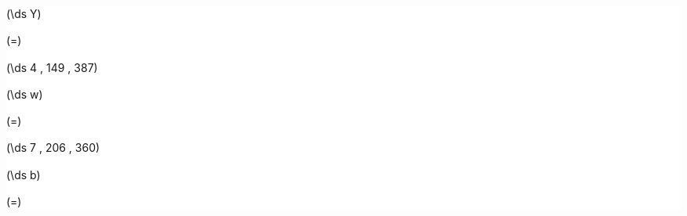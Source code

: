 













\(\ds Y\)

\(=\)







\(\ds 4 \, 149 \, 387\)




















\(\ds w\)

\(=\)







\(\ds 7 \, 206 \, 360\)




















\(\ds b\)

\(=\)






